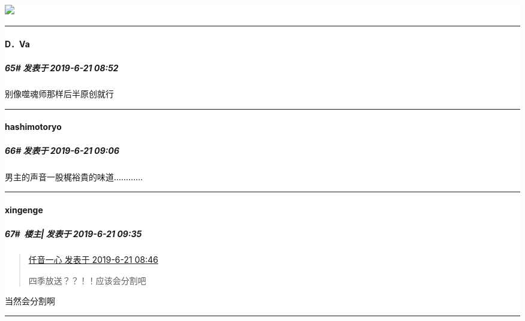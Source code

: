 






<img src="https://img.saraba1st.com/forum/201906/21/084647yn2v7nnaeesyhm6x.jpg" referrerpolicy="no-referrer">












-----

####  D．Va  
##### 65#       发表于 2019-6-21 08:52




别像噬魂师那样后半原创就行







-----

####  hashimotoryo  
##### 66#       发表于 2019-6-21 09:06




男主的声音一股梶裕貴的味道…………







-----

####  xingenge  
##### 67#         楼主| 发表于 2019-6-21 09:35



<blockquote><a href="httphttps://bbs.saraba1st.com/2b/forum.php?mod=redirect&amp;goto=findpost&amp;pid=44214373&amp;ptid=1789621" target="_blank">仟音一心 发表于 2019-6-21 08:46</a>

四季放送？？！！应该会分割吧</blockquote>
当然会分割啊







-----
